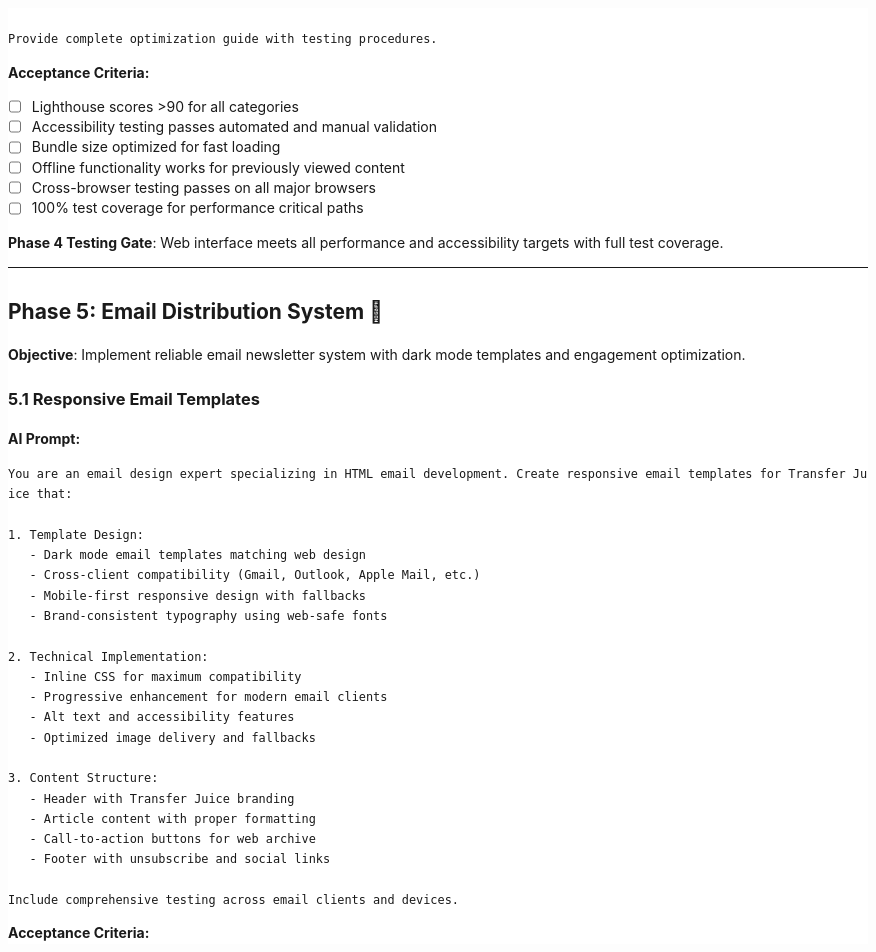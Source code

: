 ```

Provide complete optimization guide with testing procedures.
```

**Acceptance Criteria:**

- [ ] Lighthouse scores >90 for all categories
- [ ] Accessibility testing passes automated and manual validation
- [ ] Bundle size optimized for fast loading
- [ ] Offline functionality works for previously viewed content
- [ ] Cross-browser testing passes on all major browsers
- [ ] 100% test coverage for performance critical paths

**Phase 4 Testing Gate**: Web interface meets all performance and accessibility targets with full test coverage.

---

## Phase 5: Email Distribution System 📧

**Objective**: Implement reliable email newsletter system with dark mode templates and engagement optimization.

### 5.1 Responsive Email Templates

**AI Prompt:**

```
You are an email design expert specializing in HTML email development. Create responsive email templates for Transfer Juice that:

1. Template Design:
   - Dark mode email templates matching web design
   - Cross-client compatibility (Gmail, Outlook, Apple Mail, etc.)
   - Mobile-first responsive design with fallbacks
   - Brand-consistent typography using web-safe fonts

2. Technical Implementation:
   - Inline CSS for maximum compatibility
   - Progressive enhancement for modern email clients
   - Alt text and accessibility features
   - Optimized image delivery and fallbacks

3. Content Structure:
   - Header with Transfer Juice branding
   - Article content with proper formatting
   - Call-to-action buttons for web archive
   - Footer with unsubscribe and social links

Include comprehensive testing across email clients and devices.
```

**Acceptance Criteria:**
